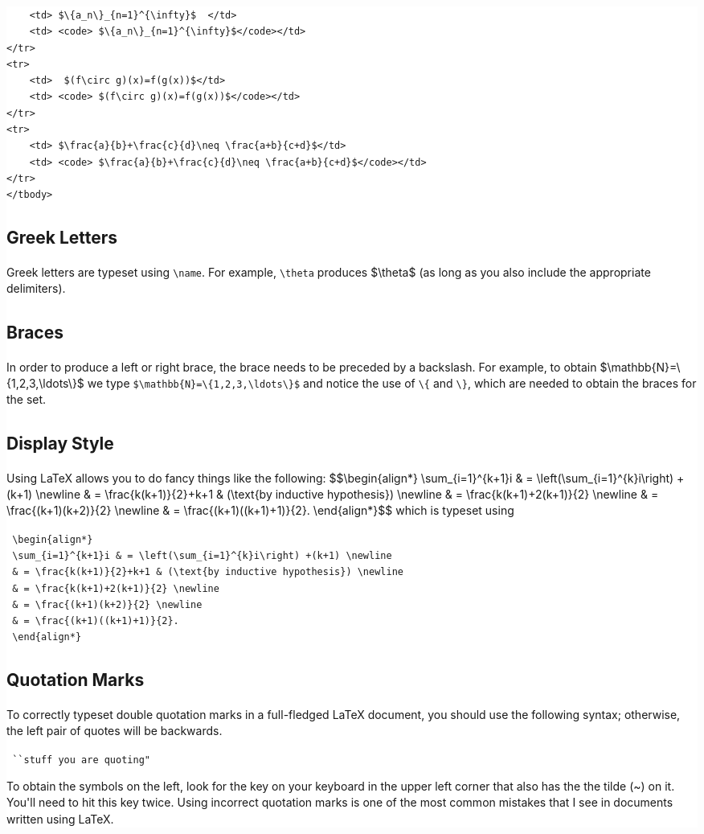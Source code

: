         <td> $\{a_n\}_{n=1}^{\infty}$  </td>
        <td> <code> $\{a_n\}_{n=1}^{\infty}$</code></td>
    </tr>
    <tr>
        <td>  $(f\circ g)(x)=f(g(x))$</td>
        <td> <code> $(f\circ g)(x)=f(g(x))$</code></td>
    </tr>
    <tr>
        <td> $\frac{a}{b}+\frac{c}{d}\neq \frac{a+b}{c+d}$</td>
        <td> <code> $\frac{a}{b}+\frac{c}{d}\neq \frac{a+b}{c+d}$</code></td>
    </tr>
    </tbody>
</table>
</center>

<h2>Greek Letters</h2>

<p>Greek letters are typeset using <code>\name</code>.  For example, <code>\theta</code> produces $\theta$ (as long as you also include the appropriate delimiters).</p>

<h2>Braces</h2>

<p>In order to produce a left or right brace, the brace needs to be preceded by a backslash. For example, to obtain $\mathbb{N}=\{1,2,3,\ldots\}$ we type <code>$\mathbb{N}=\{1,2,3,\ldots\}$</code> and notice the use of <code>\{</code> and <code>\}</code>, which are needed to obtain the braces for the set.</p>

<h2>Display Style</h2>

<p>Using LaTeX allows you to do fancy things like the following:
$$\begin{align*}
\sum_{i=1}^{k+1}i &amp; = \left(\sum_{i=1}^{k}i\right) +(k+1) \newline
&amp; = \frac{k(k+1)}{2}+k+1 &amp; (\text{by inductive hypothesis}) \newline
&amp; = \frac{k(k+1)+2(k+1)}{2} \newline
&amp; = \frac{(k+1)(k+2)}{2} \newline
&amp; = \frac{(k+1)((k+1)+1)}{2}.
\end{align*}$$
which is typeset using</p>

<pre><code> \begin{align*}
 \sum_{i=1}^{k+1}i &amp; = \left(\sum_{i=1}^{k}i\right) +(k+1) \newline
 &amp; = \frac{k(k+1)}{2}+k+1 &amp; (\text{by inductive hypothesis}) \newline
 &amp; = \frac{k(k+1)+2(k+1)}{2} \newline
 &amp; = \frac{(k+1)(k+2)}{2} \newline
 &amp; = \frac{(k+1)((k+1)+1)}{2}.
 \end{align*}
</code></pre>

<h2>Quotation Marks</h2>

<p>To correctly typeset double quotation marks in a full-fledged LaTeX document, you should use the following syntax; otherwise, the left pair of quotes will be backwards.</p>

<pre><code> ``stuff you are quoting"</code></pre>

<p>To obtain the symbols on the left, look for the key on your keyboard in the upper left corner that also has the the tilde (~) on it. You'll need to hit this key twice. Using incorrect quotation marks is one of the most common mistakes that I see in documents written using LaTeX.</p>
